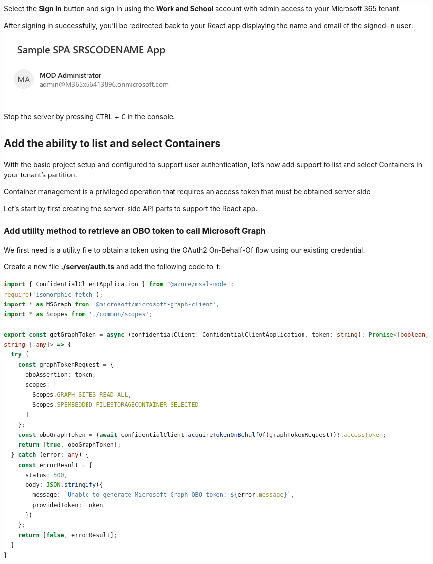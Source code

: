 Select the **Sign In** button and sign in using the **Work and School** account with admin access to your Microsoft 365 tenant.

After signing in successfully, you’ll be redirected back to your React app displaying the name and email of the signed-in user:

![Screenshot of the React app with a signed in user.](./images/m02/05-react-app-signed-in-user.png)

Stop the server by pressing <kbd>CTRL</kbd> + <kbd>C</kbd> in the console.

## Add the ability to list and select Containers

With the basic project setup and configured to support user authentication, let’s now add support to list and select Containers in your tenant’s partition.

Container management is a privileged operation that requires an access token that must be obtained server side

Let’s start by first creating the server-side API parts to support the React app.

### Add utility method to retrieve an OBO token to call Microsoft Graph

We first need is a utility file to obtain a token using the OAuth2 On-Behalf-Of flow using our existing credential.

Create a new file **./server/auth.ts** and add the following code to it:

```typescript
import { ConfidentialClientApplication } from "@azure/msal-node";
require('isomorphic-fetch');
import * as MSGraph from '@microsoft/microsoft-graph-client';
import * as Scopes from './common/scopes';

export const getGraphToken = async (confidentialClient: ConfidentialClientApplication, token: string): Promise<[boolean, string | any]> => {
  try {
    const graphTokenRequest = {
      oboAssertion: token,
      scopes: [
        Scopes.GRAPH_SITES_READ_ALL,
        Scopes.SPEMBEDDED_FILESTORAGECONTAINER_SELECTED
      ]
    };
    const oboGraphToken = (await confidentialClient.acquireTokenOnBehalfOf(graphTokenRequest))!.accessToken;
    return [true, oboGraphToken];
  } catch (error: any) {
    const errorResult = {
      status: 500,
      body: JSON.stringify({
        message: `Unable to generate Microsoft Graph OBO token: ${error.message}`,
        providedToken: token
      })
    };
    return [false, errorResult];
  }
}
```
